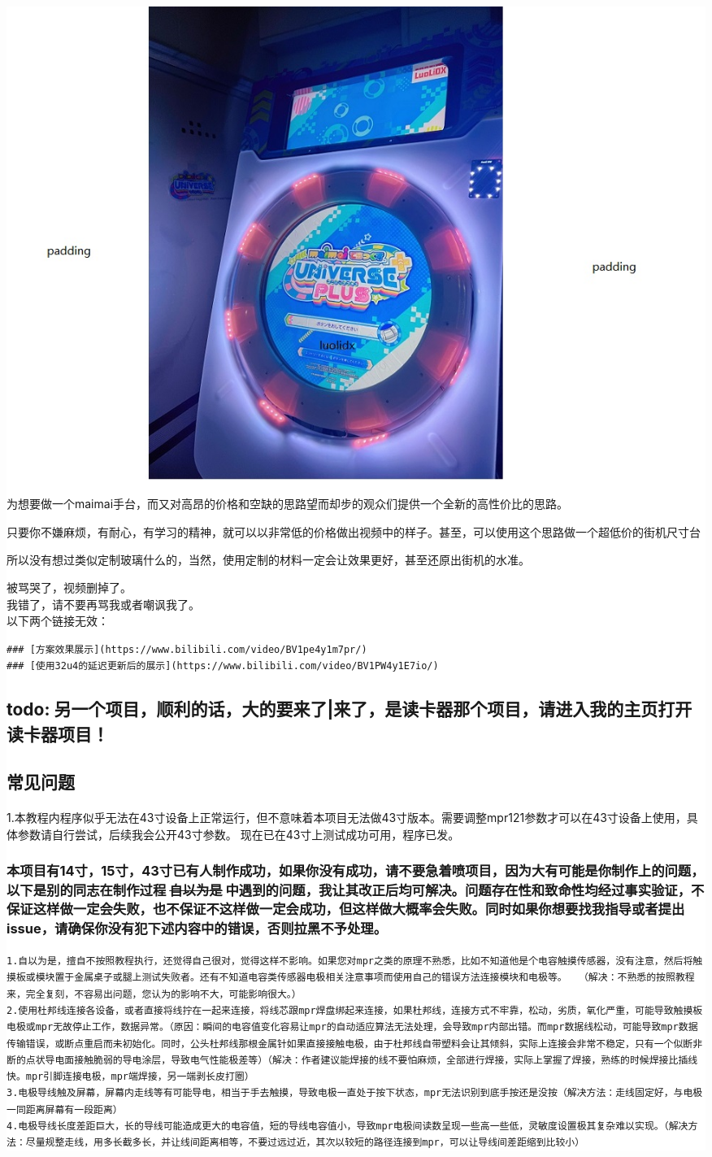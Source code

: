 ![luoli_43](Pictures/lldx_002.jpg)


为想要做一个maimai手台，而又对高昂的价格和空缺的思路望而却步的观众们提供一个全新的高性价比的思路。

只要你不嫌麻烦，有耐心，有学习的精神，就可以以非常低的价格做出视频中的样子。甚至，可以使用这个思路做一个超低价的街机尺寸台

所以没有想过类似定制玻璃什么的，当然，使用定制的材料一定会让效果更好，甚至还原出街机的水准。

被骂哭了，视频删掉了。  
我错了，请不要再骂我或者嘲讽我了。  
以下两个链接无效：

```
### [方案效果展示](https://www.bilibili.com/video/BV1pe4y1m7pr/)
### [使用32u4的延迟更新后的展示](https://www.bilibili.com/video/BV1PW4y1E7io/)
```
<h2>todo: 另一个项目，顺利的话，大的要来了|来了，是读卡器那个项目，请进入我的主页打开读卡器项目！</h2>

## 常见问题
1.本教程内程序似乎无法在43寸设备上正常运行，但不意味着本项目无法做43寸版本。需要调整mpr121参数才可以在43寸设备上使用，具体参数请自行尝试，后续我会公开43寸参数。   现在已在43寸上测试成功可用，程序已发。  
### 本项目有14寸，15寸，43寸已有人制作成功，如果你没有成功，请不要急着喷项目，因为大有可能是你制作上的问题，以下是别的同志在制作过程 ~~自以为是~~ 中遇到的问题，我让其改正后均可解决。问题存在性和致命性均经过事实验证，不保证这样做一定会失败，也不保证不这样做一定会成功，但这样做大概率会失败。同时如果你想要找我指导或者提出issue，请确保你没有犯下述内容中的错误，否则拉黑不予处理。
```
1.自以为是，擅自不按照教程执行，还觉得自己很对，觉得这样不影响。如果您对mpr之类的原理不熟悉，比如不知道他是个电容触摸传感器，没有注意，然后将触摸板或模块置于金属桌子或腿上测试失败者。还有不知道电容类传感器电极相关注意事项而使用自己的错误方法连接模块和电极等。  （解决：不熟悉的按照教程来，完全复刻，不容易出问题，您认为的影响不大，可能影响很大。）    
2.使用杜邦线连接各设备，或者直接将线拧在一起来连接，将线芯跟mpr焊盘绑起来连接，如果杜邦线，连接方式不牢靠，松动，劣质，氧化严重，可能导致触摸板电极或mpr无故停止工作，数据异常。（原因：瞬间的电容值变化容易让mpr的自动适应算法无法处理，会导致mpr内部出错。而mpr数据线松动，可能导致mpr数据传输错误，或断点重启而未初始化。同时，公头杜邦线那根金属针如果直接接触电极，由于杜邦线自带塑料会让其倾斜，实际上连接会非常不稳定，只有一个似断非断的点状导电面接触脆弱的导电涂层，导致电气性能极差等）（解决：作者建议能焊接的线不要怕麻烦，全部进行焊接，实际上掌握了焊接，熟练的时候焊接比插线快。mpr引脚连接电极，mpr端焊接，另一端剥长皮打圈）  
3.电极导线触及屏幕，屏幕内走线等有可能导电，相当于手去触摸，导致电极一直处于按下状态，mpr无法识别到底手按还是没按（解决方法：走线固定好，与电极一同距离屏幕有一段距离）  
4.电极导线长度差距巨大，长的导线可能造成更大的电容值，短的导线电容值小，导致mpr电极间读数呈现一些高一些低，灵敏度设置极其复杂难以实现。（解决方法：尽量规整走线，用多长截多长，并让线间距离相等，不要过远过近，其次以较短的路径连接到mpr，可以让导线间差距缩到比较小）  
```
